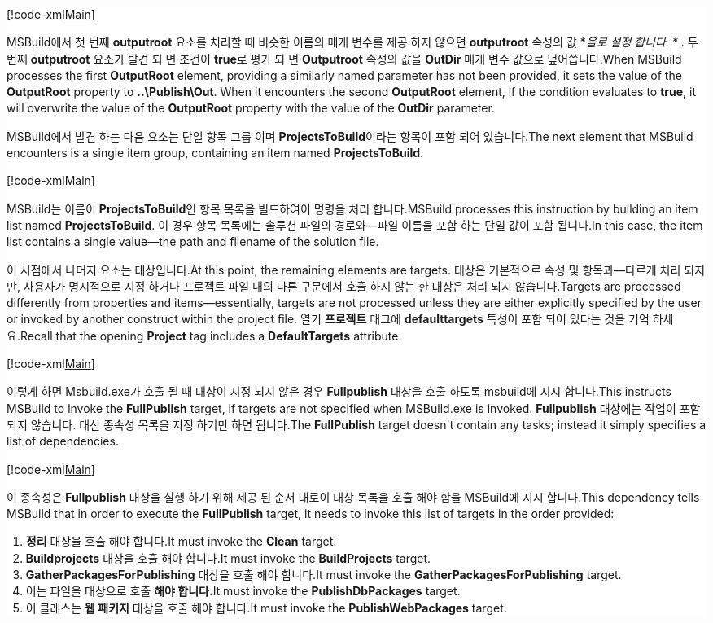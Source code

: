[!code-xml[Main](understanding-the-build-process/samples/sample3.xml)]

<span data-ttu-id="f2b8f-155">MSBuild에서 첫 번째 **outputroot** 요소를 처리할 때 비슷한 이름의 매개 변수를 제공 하지 않으면 **outputroot** 속성의 값 \**을로 설정 합니다. \** . 두 번째 **outputroot** 요소가 발견 되 면 조건이 **true**로 평가 되 면 **Outputroot** 속성의 값을 **OutDir** 매개 변수 값으로 덮어씁니다.</span><span class="sxs-lookup"><span data-stu-id="f2b8f-155">When MSBuild processes the first **OutputRoot** element, providing a similarly named parameter has not been provided, it sets the value of the **OutputRoot** property to **..\Publish\Out**. When it encounters the second **OutputRoot** element, if the condition evaluates to **true**, it will overwrite the value of the **OutputRoot** property with the value of the **OutDir** parameter.</span></span>

<span data-ttu-id="f2b8f-156">MSBuild에서 발견 하는 다음 요소는 단일 항목 그룹 이며 **ProjectsToBuild**이라는 항목이 포함 되어 있습니다.</span><span class="sxs-lookup"><span data-stu-id="f2b8f-156">The next element that MSBuild encounters is a single item group, containing an item named **ProjectsToBuild**.</span></span>

[!code-xml[Main](understanding-the-build-process/samples/sample4.xml)]

<span data-ttu-id="f2b8f-157">MSBuild는 이름이 **ProjectsToBuild**인 항목 목록을 빌드하여이 명령을 처리 합니다.</span><span class="sxs-lookup"><span data-stu-id="f2b8f-157">MSBuild processes this instruction by building an item list named **ProjectsToBuild**.</span></span> <span data-ttu-id="f2b8f-158">이 경우 항목 목록에는 솔루션 파일의 경로와&#x2014;파일 이름을 포함 하는 단일 값이 포함 됩니다.</span><span class="sxs-lookup"><span data-stu-id="f2b8f-158">In this case, the item list contains a single value&#x2014;the path and filename of the solution file.</span></span>

<span data-ttu-id="f2b8f-159">이 시점에서 나머지 요소는 대상입니다.</span><span class="sxs-lookup"><span data-stu-id="f2b8f-159">At this point, the remaining elements are targets.</span></span> <span data-ttu-id="f2b8f-160">대상은 기본적으로 속성 및 항목과&#x2014;다르게 처리 되지만, 사용자가 명시적으로 지정 하거나 프로젝트 파일 내의 다른 구문에서 호출 하지 않는 한 대상은 처리 되지 않습니다.</span><span class="sxs-lookup"><span data-stu-id="f2b8f-160">Targets are processed differently from properties and items&#x2014;essentially, targets are not processed unless they are either explicitly specified by the user or invoked by another construct within the project file.</span></span> <span data-ttu-id="f2b8f-161">열기 **프로젝트** 태그에 **defaulttargets** 특성이 포함 되어 있다는 것을 기억 하세요.</span><span class="sxs-lookup"><span data-stu-id="f2b8f-161">Recall that the opening **Project** tag includes a **DefaultTargets** attribute.</span></span>

[!code-xml[Main](understanding-the-build-process/samples/sample5.xml)]

<span data-ttu-id="f2b8f-162">이렇게 하면 Msbuild.exe가 호출 될 때 대상이 지정 되지 않은 경우 **Fullpublish** 대상을 호출 하도록 msbuild에 지시 합니다.</span><span class="sxs-lookup"><span data-stu-id="f2b8f-162">This instructs MSBuild to invoke the **FullPublish** target, if targets are not specified when MSBuild.exe is invoked.</span></span> <span data-ttu-id="f2b8f-163">**Fullpublish** 대상에는 작업이 포함 되지 않습니다. 대신 종속성 목록을 지정 하기만 하면 됩니다.</span><span class="sxs-lookup"><span data-stu-id="f2b8f-163">The **FullPublish** target doesn't contain any tasks; instead it simply specifies a list of dependencies.</span></span>

[!code-xml[Main](understanding-the-build-process/samples/sample6.xml)]

<span data-ttu-id="f2b8f-164">이 종속성은 **Fullpublish** 대상을 실행 하기 위해 제공 된 순서 대로이 대상 목록을 호출 해야 함을 MSBuild에 지시 합니다.</span><span class="sxs-lookup"><span data-stu-id="f2b8f-164">This dependency tells MSBuild that in order to execute the **FullPublish** target, it needs to invoke this list of targets in the order provided:</span></span>

1. <span data-ttu-id="f2b8f-165">**정리** 대상을 호출 해야 합니다.</span><span class="sxs-lookup"><span data-stu-id="f2b8f-165">It must invoke the **Clean** target.</span></span>
2. <span data-ttu-id="f2b8f-166">**Buildprojects** 대상을 호출 해야 합니다.</span><span class="sxs-lookup"><span data-stu-id="f2b8f-166">It must invoke the **BuildProjects** target.</span></span>
3. <span data-ttu-id="f2b8f-167">**GatherPackagesForPublishing** 대상을 호출 해야 합니다.</span><span class="sxs-lookup"><span data-stu-id="f2b8f-167">It must invoke the **GatherPackagesForPublishing** target.</span></span>
4. <span data-ttu-id="f2b8f-168">이는 파일을 대상으로 호출 **해야 합니다.**</span><span class="sxs-lookup"><span data-stu-id="f2b8f-168">It must invoke the **PublishDbPackages** target.</span></span>
5. <span data-ttu-id="f2b8f-169">이 클래스는 **웹 패키지** 대상을 호출 해야 합니다.</span><span class="sxs-lookup"><span data-stu-id="f2b8f-169">It must invoke the **PublishWebPackages** target.</span></span>
